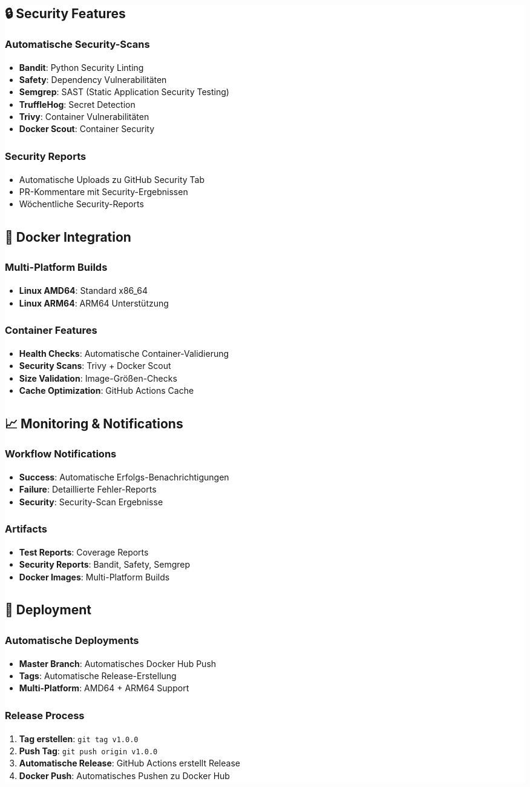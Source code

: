 ## 🔒 Security Features

### Automatische Security-Scans
- **Bandit**: Python Security Linting
- **Safety**: Dependency Vulnerabilitäten
- **Semgrep**: SAST (Static Application Security Testing)
- **TruffleHog**: Secret Detection
- **Trivy**: Container Vulnerabilitäten
- **Docker Scout**: Container Security

### Security Reports
- Automatische Uploads zu GitHub Security Tab
- PR-Kommentare mit Security-Ergebnissen
- Wöchentliche Security-Reports

## 🐳 Docker Integration

### Multi-Platform Builds
- **Linux AMD64**: Standard x86_64
- **Linux ARM64**: ARM64 Unterstützung

### Container Features
- **Health Checks**: Automatische Container-Validierung
- **Security Scans**: Trivy + Docker Scout
- **Size Validation**: Image-Größen-Checks
- **Cache Optimization**: GitHub Actions Cache

## 📈 Monitoring & Notifications

### Workflow Notifications
- **Success**: Automatische Erfolgs-Benachrichtigungen
- **Failure**: Detaillierte Fehler-Reports
- **Security**: Security-Scan Ergebnisse

### Artifacts
- **Test Reports**: Coverage Reports
- **Security Reports**: Bandit, Safety, Semgrep
- **Docker Images**: Multi-Platform Builds

## 🚀 Deployment

### Automatische Deployments
- **Master Branch**: Automatisches Docker Hub Push
- **Tags**: Automatische Release-Erstellung
- **Multi-Platform**: AMD64 + ARM64 Support

### Release Process
1. **Tag erstellen**: `git tag v1.0.0`
2. **Push Tag**: `git push origin v1.0.0`
3. **Automatische Release**: GitHub Actions erstellt Release
4. **Docker Push**: Automatisches Pushen zu Docker Hub
